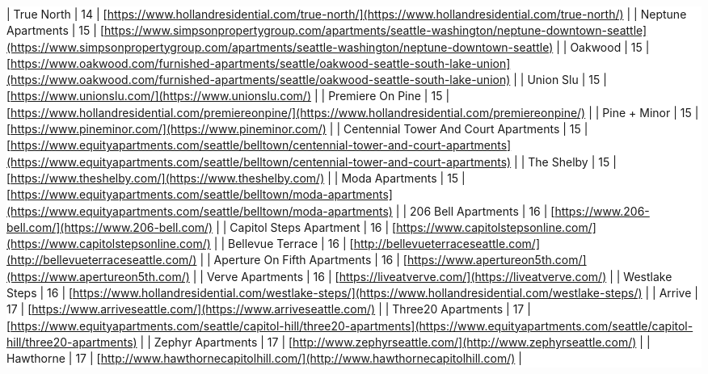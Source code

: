 | True North                            | 14                                 | [https://www.hollandresidential.com/true-north/](https://www.hollandresidential.com/true-north/)                                                                                                                               |
| Neptune Apartments                    | 15                                 | [https://www.simpsonpropertygroup.com/apartments/seattle-washington/neptune-downtown-seattle](https://www.simpsonpropertygroup.com/apartments/seattle-washington/neptune-downtown-seattle)                                     |
| Oakwood                               | 15                                 | [https://www.oakwood.com/furnished-apartments/seattle/oakwood-seattle-south-lake-union](https://www.oakwood.com/furnished-apartments/seattle/oakwood-seattle-south-lake-union)                                                 |
| Union Slu                             | 15                                 | [https://www.unionslu.com/](https://www.unionslu.com/)                                                                                                                                                                         |
| Premiere On Pine                      | 15                                 | [https://www.hollandresidential.com/premiereonpine/](https://www.hollandresidential.com/premiereonpine/)                                                                                                                       |
| Pine + Minor                          | 15                                 | [https://www.pineminor.com/](https://www.pineminor.com/)                                                                                                                                                                       |
| Centennial Tower And Court Apartments | 15                                 | [https://www.equityapartments.com/seattle/belltown/centennial-tower-and-court-apartments](https://www.equityapartments.com/seattle/belltown/centennial-tower-and-court-apartments)                                             |
| The Shelby                            | 15                                 | [https://www.theshelby.com/](https://www.theshelby.com/)                                                                                                                                                                       |
| Moda Apartments                       | 15                                 | [https://www.equityapartments.com/seattle/belltown/moda-apartments](https://www.equityapartments.com/seattle/belltown/moda-apartments)                                                                                         |
| 206 Bell Apartments                   | 16                                 | [https://www.206-bell.com/](https://www.206-bell.com/)                                                                                                                                                                         |
| Capitol Steps Apartment               | 16                                 | [https://www.capitolstepsonline.com/](https://www.capitolstepsonline.com/)                                                                                                                                                     |
| Bellevue Terrace                      | 16                                 | [http://bellevueterraceseattle.com/](http://bellevueterraceseattle.com/)                                                                                                                                                       |
| Aperture On Fifth Apartments          | 16                                 | [https://www.apertureon5th.com/](https://www.apertureon5th.com/)                                                                                                                                                               |
| Verve Apartments                      | 16                                 | [https://liveatverve.com/](https://liveatverve.com/)                                                                                                                                                                           |
| Westlake Steps                        | 16                                 | [https://www.hollandresidential.com/westlake-steps/](https://www.hollandresidential.com/westlake-steps/)                                                                                                                       |
| Arrive                                | 17                                 | [https://www.arriveseattle.com/](https://www.arriveseattle.com/)                                                                                                                                                               |
| Three20 Apartments                    | 17                                 | [https://www.equityapartments.com/seattle/capitol-hill/three20-apartments](https://www.equityapartments.com/seattle/capitol-hill/three20-apartments)                                                                           |
| Zephyr Apartments                     | 17                                 | [http://www.zephyrseattle.com/](http://www.zephyrseattle.com/)                                                                                                                                                                 |
| Hawthorne                             | 17                                 | [http://www.hawthornecapitolhill.com/](http://www.hawthornecapitolhill.com/)                                                                                                                                                   |